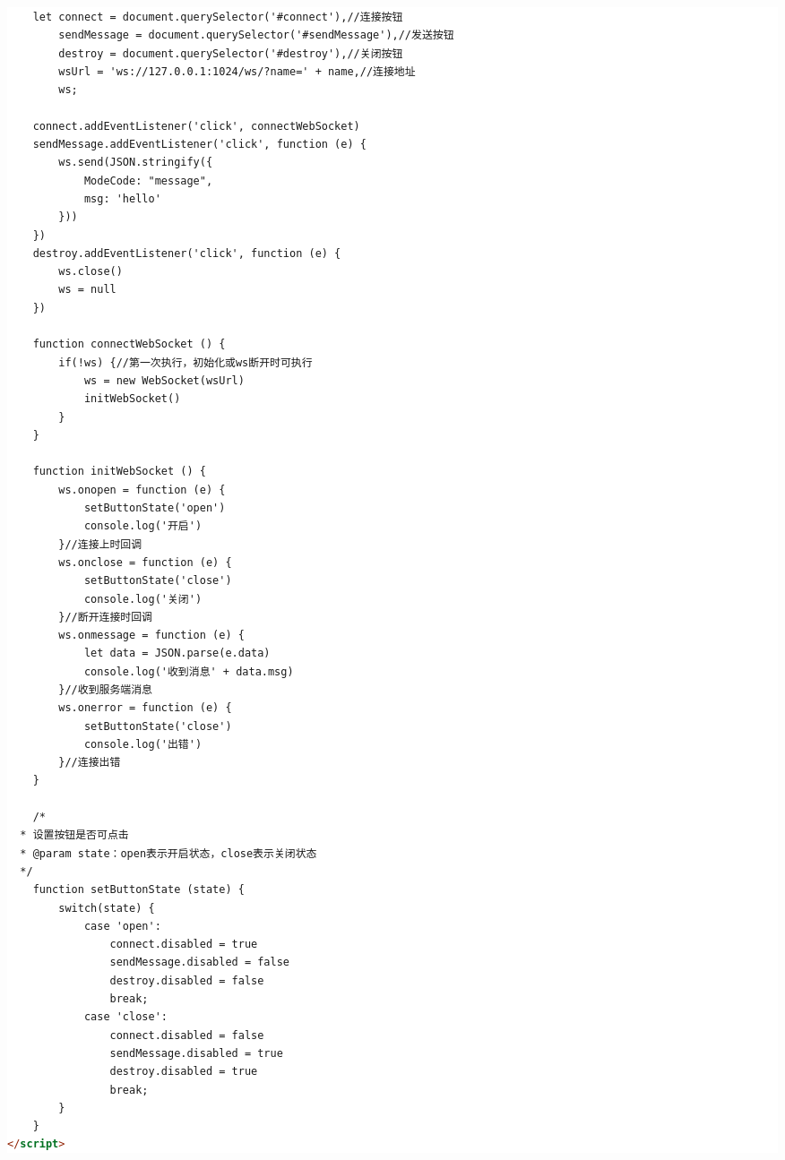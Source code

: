 ```html
    let connect = document.querySelector('#connect'),//连接按钮
        sendMessage = document.querySelector('#sendMessage'),//发送按钮
        destroy = document.querySelector('#destroy'),//关闭按钮
        wsUrl = 'ws://127.0.0.1:1024/ws/?name=' + name,//连接地址
        ws;

    connect.addEventListener('click', connectWebSocket)
    sendMessage.addEventListener('click', function (e) {
        ws.send(JSON.stringify({
            ModeCode: "message",
            msg: 'hello'
        }))
    })
    destroy.addEventListener('click', function (e) {
        ws.close()
        ws = null
    })

    function connectWebSocket () {
        if(!ws) {//第一次执行，初始化或ws断开时可执行
            ws = new WebSocket(wsUrl)
            initWebSocket()
        }
    }

    function initWebSocket () {
        ws.onopen = function (e) {
            setButtonState('open')
            console.log('开启')
        }//连接上时回调
        ws.onclose = function (e) {
            setButtonState('close')
            console.log('关闭')
        }//断开连接时回调
        ws.onmessage = function (e) {
            let data = JSON.parse(e.data)
            console.log('收到消息' + data.msg)
        }//收到服务端消息
        ws.onerror = function (e) {
            setButtonState('close')
            console.log('出错')
        }//连接出错
    }

    /*
  * 设置按钮是否可点击
  * @param state：open表示开启状态，close表示关闭状态
  */
    function setButtonState (state) {
        switch(state) {
            case 'open':
                connect.disabled = true
                sendMessage.disabled = false
                destroy.disabled = false
                break;
            case 'close':
                connect.disabled = false
                sendMessage.disabled = true
                destroy.disabled = true
                break;
        }
    }
</script>
```